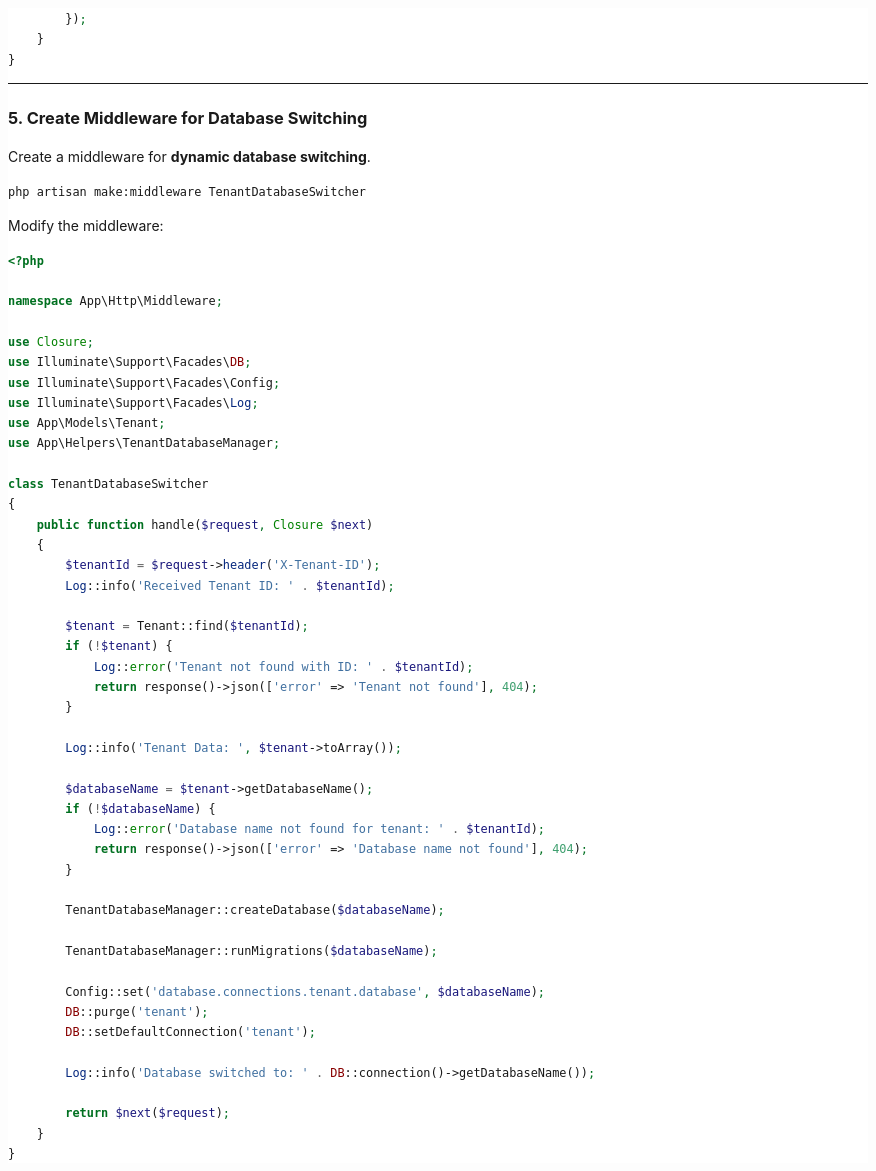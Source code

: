 ```php
        });
    }
}
```

---

### 5. Create Middleware for Database Switching
Create a middleware for **dynamic database switching**.

```bash
php artisan make:middleware TenantDatabaseSwitcher
```

Modify the middleware:

```php
<?php

namespace App\Http\Middleware;

use Closure;
use Illuminate\Support\Facades\DB;
use Illuminate\Support\Facades\Config;
use Illuminate\Support\Facades\Log;
use App\Models\Tenant;
use App\Helpers\TenantDatabaseManager;

class TenantDatabaseSwitcher
{
    public function handle($request, Closure $next)
    {
        $tenantId = $request->header('X-Tenant-ID');
        Log::info('Received Tenant ID: ' . $tenantId);

        $tenant = Tenant::find($tenantId);
        if (!$tenant) {
            Log::error('Tenant not found with ID: ' . $tenantId);
            return response()->json(['error' => 'Tenant not found'], 404);
        }

        Log::info('Tenant Data: ', $tenant->toArray());

        $databaseName = $tenant->getDatabaseName();
        if (!$databaseName) {
            Log::error('Database name not found for tenant: ' . $tenantId);
            return response()->json(['error' => 'Database name not found'], 404);
        }

        TenantDatabaseManager::createDatabase($databaseName);

        TenantDatabaseManager::runMigrations($databaseName);

        Config::set('database.connections.tenant.database', $databaseName);
        DB::purge('tenant');
        DB::setDefaultConnection('tenant');

        Log::info('Database switched to: ' . DB::connection()->getDatabaseName());

        return $next($request);
    }
}

```
